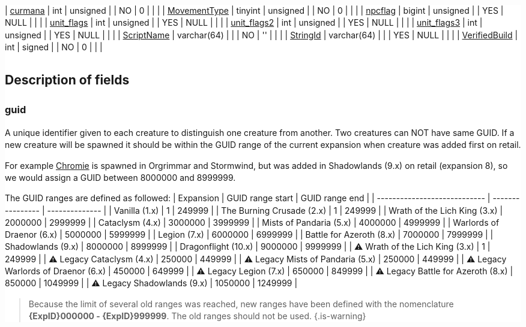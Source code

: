 | [curmana](#curmana) | int | unsigned |  | NO | 0 |  |  |
| [MovementType](#movementtype) | tinyint | unsigned |  | NO | 0 |  |  |
| [npcflag](#npcflag) | bigint | unsigned |  | YES | NULL |  |  |
| [unit_flags](#unit_flags) | int | unsigned |  | YES | NULL |  |  |
| [unit_flags2](#unit_flags2) | int | unsigned |  | YES | NULL |  |  |
| [unit_flags3](#unit_flags3) | int | unsigned |  | YES | NULL |  |  |
| [ScriptName](#scriptname) | varchar(64) |  |  | NO | '' |  |  |
| [StringId](#stringid) | varchar(64) |  |  | YES | NULL |  |  |
| [VerifiedBuild](#verifiedbuild) | int | signed |  | NO | 0 |  |  |
&nbsp;
## Description of fields

### guid
A unique identifier given to each creature to distinguish one creature from another. Two creatures can NOT have same GUID.
If a new creature will be spawned it should be within the GUID range of the current expansion when creature was added first on retail.

For example [Chromie](https://www.wowhead.com/npc=167032/chromie) is spawned in Orgrimmar and Stormwind, but was added in Shadowlands (9.x) on retail (expansion 8), so we would assign a GUID between 8000000 and 8999999. 

The GUID ranges are defined as followed:
|                    Expansion | GUID range start | GUID range end |
| ---------------------------- | ---------------- | -------------- |
| Vanilla (1.x)                |                1 |         249999 |
| The Burning Crusade (2.x)    |                1 |         249999 |
| Wrath of the Lich King (3.x) |          2000000 |        2999999 |
| Cataclysm (4.x)              |          3000000 |        3999999 |
| Mists of Pandaria (5.x)      |          4000000 |        4999999 |
| Warlords of Draenor (6.x)    |          5000000 |        5999999 |
| Legion (7.x)                 |          6000000 |        6999999 |
| Battle for Azeroth (8.x)     |          7000000 |        7999999 |
| Shadowlands (9.x)            |          8000000 |        8999999 |
| Dragonflight (10.x)          |          9000000 |        9999999 |
| :warning: Wrath of the Lich King (3.x)        |                1 |         249999 |
| :warning: Legacy Cataclysm (4.x)              |           250000 |         449999 |
| :warning: Legacy Mists of Pandaria (5.x)      |           250000 |         449999 |
| :warning: Legacy Warlords of Draenor (6.x)    |           450000 |         649999 |
| :warning: Legacy Legion (7.x)                 |           650000 |         849999 |
| :warning: Legacy Battle for Azeroth (8.x)     |           850000 |        1049999 |
| :warning: Legacy Shadowlands (9.x)            |          1050000 |        1249999 |
> Because the limit of several old ranges was reached, new ranges have been defined with the nomenclature **{ExpID}000000 - {ExpID}999999**. The old ranges should not be used.
{.is-warning}